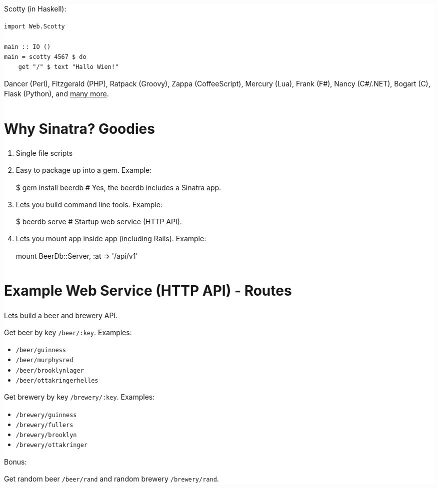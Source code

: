 
Scotty (in Haskell):

~~~
import Web.Scotty

main :: IO ()
main = scotty 4567 $ do
    get "/" $ text "Hallo Wien!"
~~~

Dancer (Perl), Fitzgerald (PHP), Ratpack (Groovy),
Zappa (CoffeeScript), Mercury (Lua), Frank (F#), Nancy (C#/.NET),
Bogart (C), Flask (Python), and [many more](http://en.wikipedia.org/wiki/Sinatra_(software)#Frameworks_inspired_by_Sinatra).



# Why Sinatra?  Goodies

1) Single file scripts


2) Easy to package up into a gem. Example:

    $ gem install beerdb     # Yes, the beerdb includes a Sinatra app.


3) Lets you build command line tools. Example:

    $ beerdb serve           # Startup web service (HTTP API).


4) Lets you mount app inside app (including Rails). Example:

    mount BeerDb::Server, :at => '/api/v1'



# Example Web Service (HTTP API) - Routes

Lets build a beer and brewery API.

Get beer by key `/beer/:key`. Examples:

- `/beer/guinness`
- `/beer/murphysred`
- `/beer/brooklynlager`
- `/beer/ottakringerhelles`

Get brewery by key `/brewery/:key`. Examples:

- `/brewery/guinness`
- `/brewery/fullers`
- `/brewery/brooklyn`
- `/brewery/ottakringer`

Bonus:

Get random beer `/beer/rand` and random brewery `/brewery/rand`.
